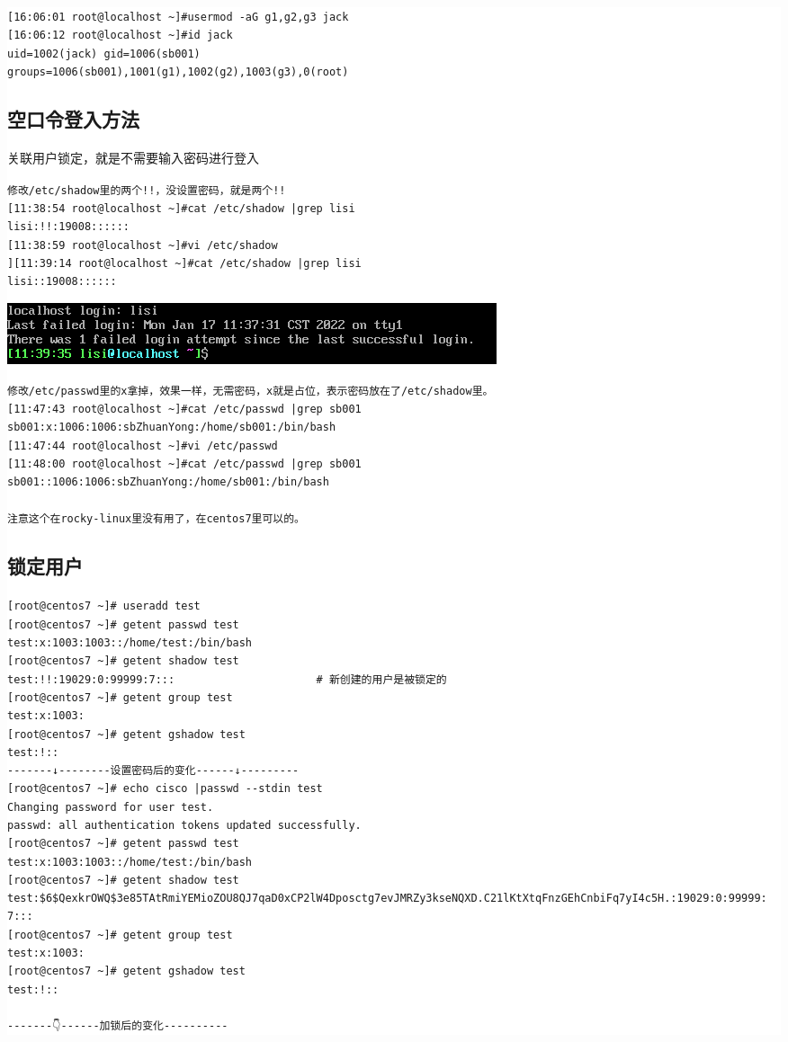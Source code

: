```shell
[16:06:01 root@localhost ~]#usermod -aG g1,g2,g3 jack
[16:06:12 root@localhost ~]#id jack
uid=1002(jack) gid=1006(sb001) 
groups=1006(sb001),1001(g1),1002(g2),1003(g3),0(root)

```

## 空口令登入方法

关联用户锁定，就是不需要输入密码进行登入

```
修改/etc/shadow里的两个!!，没设置密码，就是两个!!
[11:38:54 root@localhost ~]#cat /etc/shadow |grep lisi
lisi:!!:19008::::::
[11:38:59 root@localhost ~]#vi /etc/shadow
][11:39:14 root@localhost ~]#cat /etc/shadow |grep lisi
lisi::19008::::::
```

![image-20220117113952962](2-用户和组的权限管理.assets/image-20220117113952962.png) 

```
修改/etc/passwd里的x拿掉，效果一样，无需密码，x就是占位，表示密码放在了/etc/shadow里。
[11:47:43 root@localhost ~]#cat /etc/passwd |grep sb001
sb001:x:1006:1006:sbZhuanYong:/home/sb001:/bin/bash
[11:47:44 root@localhost ~]#vi /etc/passwd
[11:48:00 root@localhost ~]#cat /etc/passwd |grep sb001
sb001::1006:1006:sbZhuanYong:/home/sb001:/bin/bash

注意这个在rocky-linux里没有用了，在centos7里可以的。

```

## 锁定用户

```
[root@centos7 ~]# useradd test
[root@centos7 ~]# getent passwd test
test:x:1003:1003::/home/test:/bin/bash
[root@centos7 ~]# getent shadow test
test:!!:19029:0:99999:7:::						# 新创建的用户是被锁定的
[root@centos7 ~]# getent group test
test:x:1003:
[root@centos7 ~]# getent gshadow test
test:!::
-------↓--------设置密码后的变化------↓---------
[root@centos7 ~]# echo cisco |passwd --stdin test
Changing password for user test.
passwd: all authentication tokens updated successfully.
[root@centos7 ~]# getent passwd test
test:x:1003:1003::/home/test:/bin/bash
[root@centos7 ~]# getent shadow test
test:$6$QexkrOWQ$3e85TAtRmiYEMioZOU8QJ7qaD0xCP2lW4Dposctg7evJMRZy3kseNQXD.C21lKtXtqFnzGEhCnbiFq7yI4c5H.:19029:0:99999:7:::
[root@centos7 ~]# getent group test
test:x:1003:
[root@centos7 ~]# getent gshadow test
test:!::

-------👇------加锁后的变化----------
```